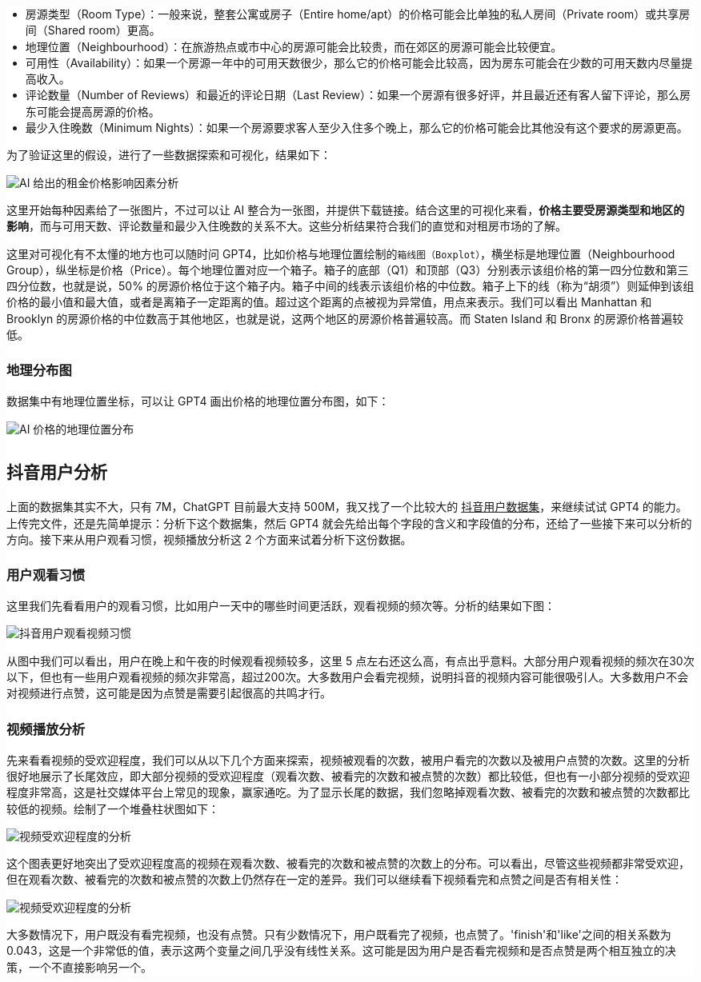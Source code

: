- 房源类型（Room Type）：一般来说，整套公寓或房子（Entire home/apt）的价格可能会比单独的私人房间（Private room）或共享房间（Shared room）更高。
- 地理位置（Neighbourhood）：在旅游热点或市中心的房源可能会比较贵，而在郊区的房源可能会比较便宜。
- 可用性（Availability）：如果一个房源一年中的可用天数很少，那么它的价格可能会比较高，因为房东可能会在少数的可用天数内尽量提高收入。
- 评论数量（Number of Reviews）和最近的评论日期（Last Review）：如果一个房源有很多好评，并且最近还有客人留下评论，那么房东可能会提高房源的价格。
- 最少入住晚数（Minimum Nights）：如果一个房源要求客人至少入住多个晚上，那么它的价格可能会比其他没有这个要求的房源更高。

为了验证这里的假设，进行了一些数据探索和可视化，结果如下：

![AI 给出的租金价格影响因素分析](https://slefboot-1251736664.cos.ap-beijing.myqcloud.com/20230710_gpt4_code_interpreter_data_ny_price_relationships.png)

这里开始每种因素给了一张图片，不过可以让 AI 整合为一张图，并提供下载链接。结合这里的可视化来看，**价格主要受房源类型和地区的影响**，而与可用天数、评论数量和最少入住晚数的关系不大。这些分析结果符合我们的直觉和对租房市场的了解。

这里对可视化有不太懂的地方也可以随时问 GPT4，比如价格与地理位置绘制的`箱线图（Boxplot）`，横坐标是地理位置（Neighbourhood Group），纵坐标是价格（Price）。每个地理位置对应一个箱子。箱子的底部（Q1）和顶部（Q3）分别表示该组价格的第一四分位数和第三四分位数，也就是说，50% 的房源价格位于这个箱子内。箱子中间的线表示该组价格的中位数。箱子上下的线（称为“胡须”）则延伸到该组价格的最小值和最大值，或者是离箱子一定距离的值。超过这个距离的点被视为异常值，用点来表示。我们可以看出 Manhattan 和 Brooklyn 的房源价格的中位数高于其他地区，也就是说，这两个地区的房源价格普遍较高。而 Staten Island 和 Bronx 的房源价格普遍较低。

### 地理分布图

数据集中有地理位置坐标，可以让 GPT4 画出价格的地理位置分布图，如下：

![AI 价格的地理位置分布](https://slefboot-1251736664.cos.ap-beijing.myqcloud.com/20230710_gpt4_code_interpreter_data_ny_price_pos.png)

## 抖音用户分析

上面的数据集其实不大，只有 7M，ChatGPT 目前最大支持 500M，我又找了一个比较大的 [抖音用户数据集](https://www.heywhale.com/mw/dataset/5fcc89d41a34b90030b0c65f/file)，来继续试试 GPT4 的能力。上传完文件，还是先简单提示：分析下这个数据集，然后 GPT4 就会先给出每个字段的含义和字段值的分布，还给了一些接下来可以分析的方向。接下来从用户观看习惯，视频播放分析这 2 个方面来试着分析下这份数据。

### 用户观看习惯

这里我们先看看用户的观看习惯，比如用户一天中的哪些时间更活跃，观看视频的频次等。分析的结果如下图：

![抖音用户观看视频习惯](https://slefboot-1251736664.cos.ap-beijing.myqcloud.com/20230710_gpt4_code_interpreter_data_dy_like.png)

从图中我们可以看出，用户在晚上和午夜的时候观看视频较多，这里 5 点左右还这么高，有点出乎意料。大部分用户观看视频的频次在30次以下，但也有一些用户观看视频的频次非常高，超过200次。大多数用户会看完视频，说明抖音的视频内容可能很吸引人。大多数用户不会对视频进行点赞，这可能是因为点赞是需要引起很高的共鸣才行。

### 视频播放分析

先来看看视频的受欢迎程度，我们可以从以下几个方面来探索，视频被观看的次数，被用户看完的次数以及被用户点赞的次数。这里的分析很好地展示了长尾效应，即大部分视频的受欢迎程度（观看次数、被看完的次数和被点赞的次数）都比较低，但也有一小部分视频的受欢迎程度非常高，这是社交媒体平台上常见的现象，赢家通吃。为了显示长尾的数据，我们忽略掉观看次数、被看完的次数和被点赞的次数都比较低的视频。绘制了一个堆叠柱状图如下：

![视频受欢迎程度的分析](https://slefboot-1251736664.cos.ap-beijing.myqcloud.com/20230710_gpt4_code_interpreter_data_dy_media.png)

这个图表更好地突出了受欢迎程度高的视频在观看次数、被看完的次数和被点赞的次数上的分布。可以看出，尽管这些视频都非常受欢迎，但在观看次数、被看完的次数和被点赞的次数上仍然存在一定的差异。我们可以继续看下视频看完和点赞之间是否有相关性：

![视频受欢迎程度的分析](https://slefboot-1251736664.cos.ap-beijing.myqcloud.com/20230710_gpt4_code_interpreter_data_dy_relations.png)

大多数情况下，用户既没有看完视频，也没有点赞。只有少数情况下，用户既看完了视频，也点赞了。'finish'和'like'之间的相关系数为0.043，这是一个非常低的值，表示这两个变量之间几乎没有线性关系。这可能是因为用户是否看完视频和是否点赞是两个相互独立的决策，一个不直接影响另一个。

